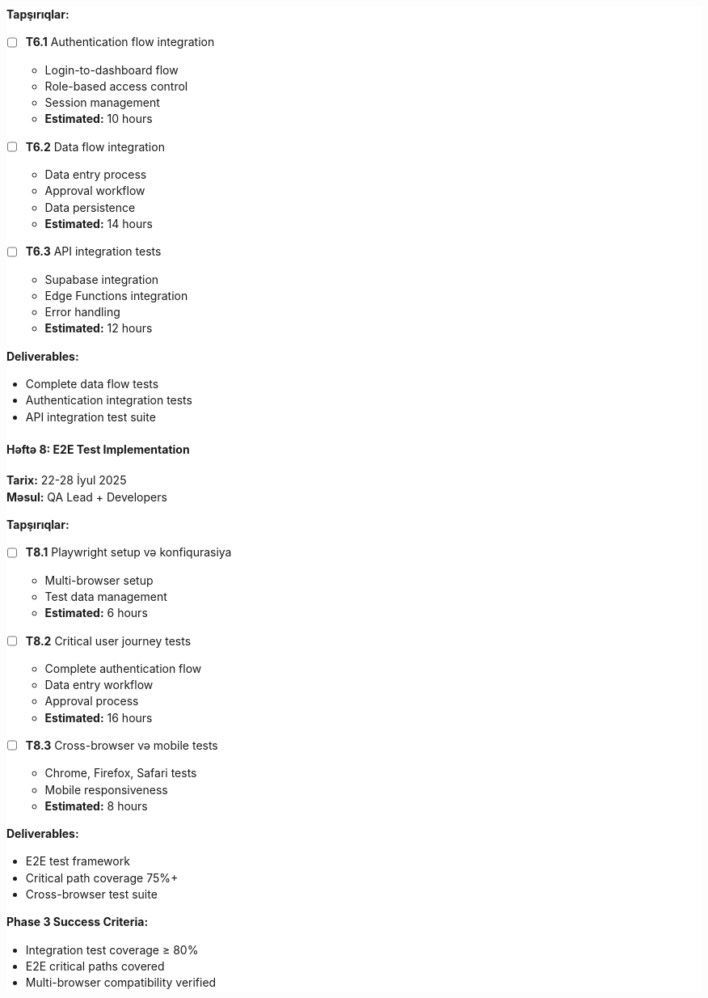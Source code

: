 **Tapşırıqlar:**
- [ ] **T6.1** Authentication flow integration
  - Login-to-dashboard flow
  - Role-based access control
  - Session management
  - **Estimated:** 10 hours

- [ ] **T6.2** Data flow integration
  - Data entry process
  - Approval workflow
  - Data persistence
  - **Estimated:** 14 hours

- [ ] **T6.3** API integration tests
  - Supabase integration
  - Edge Functions integration
  - Error handling
  - **Estimated:** 12 hours

**Deliverables:**
- Complete data flow tests
- Authentication integration tests
- API integration test suite

#### Həftə 8: E2E Test Implementation
**Tarix:** 22-28 İyul 2025  
**Məsul:** QA Lead + Developers  

**Tapşırıqlar:**
- [ ] **T8.1** Playwright setup və konfiqurasiya
  - Multi-browser setup
  - Test data management
  - **Estimated:** 6 hours

- [ ] **T8.2** Critical user journey tests
  - Complete authentication flow
  - Data entry workflow
  - Approval process
  - **Estimated:** 16 hours

- [ ] **T8.3** Cross-browser və mobile tests
  - Chrome, Firefox, Safari tests
  - Mobile responsiveness
  - **Estimated:** 8 hours

**Deliverables:**
- E2E test framework
- Critical path coverage 75%+
- Cross-browser test suite

**Phase 3 Success Criteria:**
- Integration test coverage ≥ 80%
- E2E critical paths covered
- Multi-browser compatibility verified
